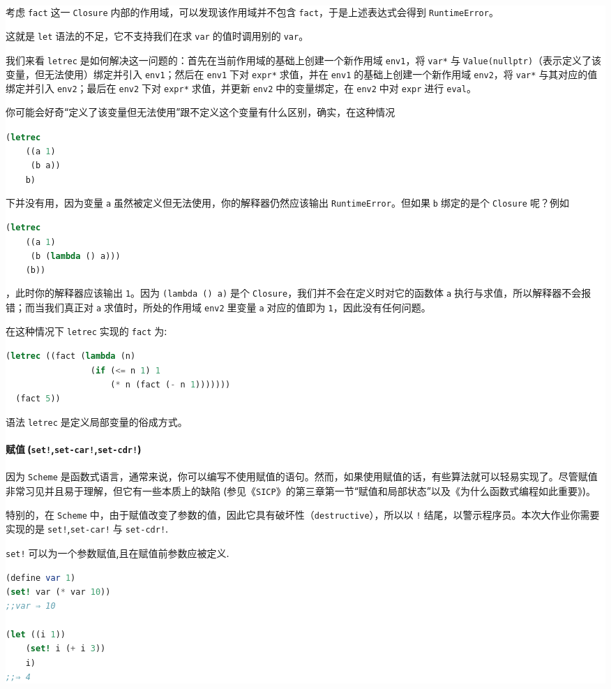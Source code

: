 考虑 `fact` 这一 `Closure` 内部的作用域，可以发现该作用域并不包含 `fact`，于是上述表达式会得到 `RuntimeError`。

这就是 `let` 语法的不足，它不支持我们在求 `var` 的值时调用别的 `var`。

我们来看 `letrec` 是如何解决这一问题的：首先在当前作用域的基础上创建一个新作用域 `env1`，将 `var*` 与 `Value(nullptr)`（表示定义了该变量，但无法使用）绑定并引入 `env1`；然后在 `env1` 下对 `expr*` 求值，并在 `env1` 的基础上创建一个新作用域 `env2`，将 `var*` 与其对应的值绑定并引入 `env2`；最后在 `env2` 下对 `expr*` 求值，并更新 `env2` 中的变量绑定，在 `env2` 中对 `expr` 进行 `eval`。

你可能会好奇“定义了该变量但无法使用”跟不定义这个变量有什么区别，确实，在这种情况

```scheme
(letrec
	((a 1)
     (b a))
	b)
```

下并没有用，因为变量 `a` 虽然被定义但无法使用，你的解释器仍然应该输出 `RuntimeError`。但如果 `b` 绑定的是个 `Closure` 呢？例如

```scheme
(letrec
	((a 1)
     (b (lambda () a)))
	(b))
```

，此时你的解释器应该输出 `1`。因为 `(lambda () a)` 是个 `Closure`，我们并不会在定义时对它的函数体 `a` 执行与求值，所以解释器不会报错；而当我们真正对 `a` 求值时，所处的作用域 `env2` 里变量 `a` 对应的值即为 `1`，因此没有任何问题。

在这种情况下 `letrec` 实现的 `fact` 为:

```Scheme
(letrec ((fact (lambda (n) 
                 (if (<= n 1) 1 
                     (* n (fact (- n 1)))))))
  (fact 5))
```
语法 `letrec` 是定义局部变量的俗成方式。

#### 赋值 (`set!`,`set-car!`,`set-cdr!`)

因为 `Scheme` 是函数式语言，通常来说，你可以编写不使用赋值的语句。然而，如果使用赋值的话，有些算法就可以轻易实现了。尽管赋值非常习见并且易于理解，但它有一些本质上的缺陷 (参见《`SICP`》的第三章第一节“赋值和局部状态”以及《为什么函数式编程如此重要》)。

特别的，在 `Scheme` 中，由于赋值改变了参数的值，因此它具有破坏性（`destructive`），所以以 `!` 结尾，以警示程序员。本次大作业你需要实现的是 `set!`,`set-car!` 与 `set-cdr!`.

`set!` 可以为一个参数赋值,且在赋值前参数应被定义.

```Scheme
(define var 1)
(set! var (* var 10))
;;var ⇒ 10

(let ((i 1))
    (set! i (+ i 3))
    i)
;;⇒ 4
```
